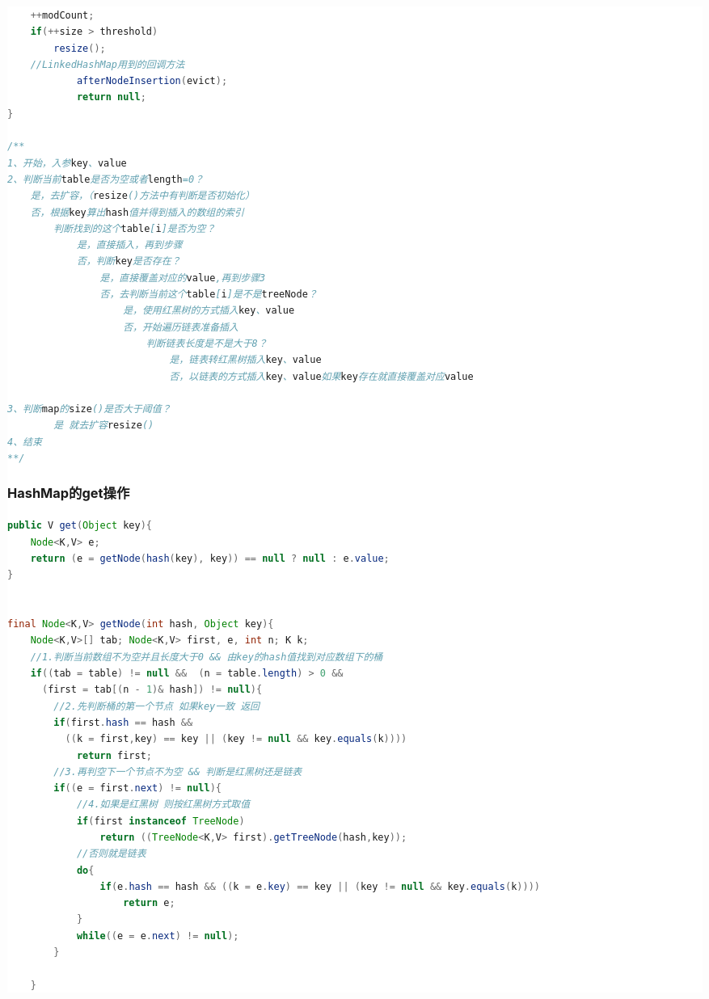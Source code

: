 ```java
    ++modCount;
    if(++size > threshold)
        resize();
    //LinkedHashMap用到的回调方法
            afterNodeInsertion(evict);
            return null;
}

/**
1、开始，入参key、value
2、判断当前table是否为空或者length=0？
    是，去扩容，（resize()方法中有判断是否初始化）
    否，根据key算出hash值并得到插入的数组的索引
        判断找到的这个table[i]是否为空？
            是，直接插入，再到步骤
            否，判断key是否存在？
                是，直接覆盖对应的value,再到步骤3
                否，去判断当前这个table[i]是不是treeNode？
                    是，使用红黑树的方式插入key、value
                    否，开始遍历链表准备插入
                        判断链表长度是不是大于8？
                            是，链表转红黑树插入key、value
                            否，以链表的方式插入key、value如果key存在就直接覆盖对应value

3、判断map的size()是否大于阈值？
	    是 就去扩容resize()
4、结束
**/

```

### HashMap的get操作

```java
public V get(Object key){
    Node<K,V> e;
    return (e = getNode(hash(key), key)) == null ? null : e.value;
}


final Node<K,V> getNode(int hash, Object key){
    Node<K,V>[] tab; Node<K,V> first, e, int n; K k;
    //1.判断当前数组不为空并且长度大于0 && 由key的hash值找到对应数组下的桶
    if((tab = table) != null &&  (n = table.length) > 0 &&
      (first = tab[(n - 1)& hash]) != null){
        //2.先判断桶的第一个节点 如果key一致 返回
        if(first.hash == hash &&
          ((k = first,key) == key || (key != null && key.equals(k))))
            return first;
        //3.再判空下一个节点不为空 && 判断是红黑树还是链表
        if((e = first.next) != null){
            //4.如果是红黑树 则按红黑树方式取值
            if(first instanceof TreeNode)
                return ((TreeNode<K,V> first).getTreeNode(hash,key));
            //否则就是链表
            do{
                if(e.hash == hash && ((k = e.key) == key || (key != null && key.equals(k))))
                    return e;
            }
            while((e = e.next) != null);
        }
        
    }
```